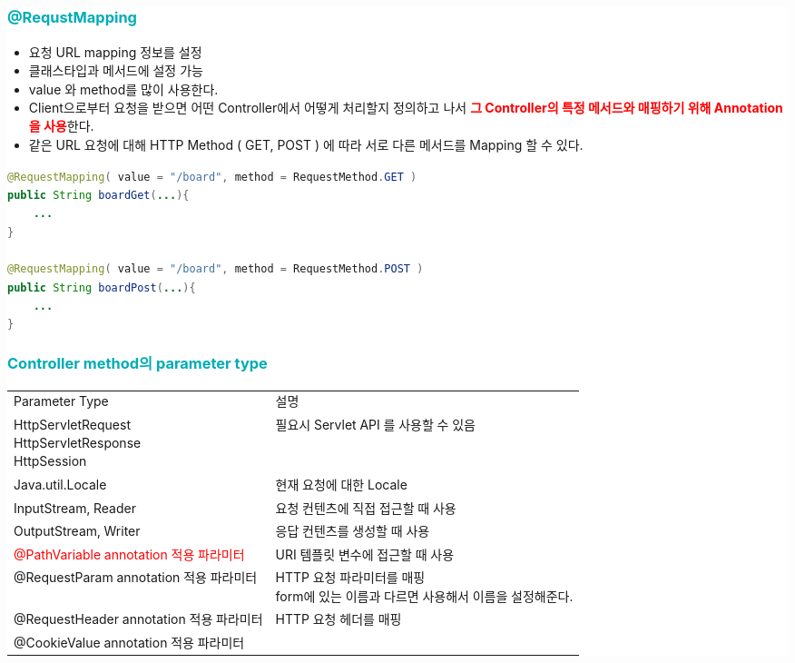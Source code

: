 
### <a style="color:#00adb5">@RequstMapping</a>
- 요청 URL mapping 정보를 설정
- 클래스타입과 메서드에 설정 가능
- value 와 method를 많이 사용한다.
- Client으로부터 요청을 받으면 어떤 Controller에서 어떻게 처리할지 정의하고 나서 <a style="color:red"><strong>그 Controller의 특정 메서드와 매핑하기 위해 Annotation을 사용</strong></a>한다.
- 같은 URL 요청에 대해 HTTP Method ( GET, POST ) 에 따라 서로 다른 메서드를 Mapping 할 수 있다.


```java
@RequestMapping( value = "/board", method = RequestMethod.GET )
public String boardGet(...){
    ...
}

@RequestMapping( value = "/board", method = RequestMethod.POST )
public String boardPost(...){
    ...
}
```

### <a style="color:#00adb5">Controller method의 parameter type</a>

<table>
    <tr>
        <td>Parameter Type</td>
        <td>설명</td>
    </tr>
    <tr>
        <td>HttpServletRequest<br>
            HttpServletResponse<br>
            HttpSession
        </td>
        <td>필요시 Servlet API 를 사용할 수 있음</td>
    </tr>
        <tr>
        <td>Java.util.Locale</td>
        <td>현재 요청에 대한 Locale</td>
    </tr>
        <tr>
        <td>InputStream, Reader</td>
        <td>요청 컨텐츠에 직접 접근할 때 사용</td>
    </tr>
        <tr>
        <td>OutputStream, Writer</td>
        <td>응답 컨텐츠를 생성할 때 사용</td>
    </tr>
        <tr>
        <td><a style="color:red">@PathVariable annotation 적용 파라미터</a></td>
        <td>URI 템플릿 변수에 접근할 때 사용</td>
    </tr>
        <tr>
        <td>@RequestParam annotation 적용 파라미터</td>
        <td>HTTP 요청 파라미터를 매핑<br>
            form에 있는 이름과 다르면 사용해서 이름을 설정해준다.
        </td>
    </tr>
        <tr>
        <td>@RequestHeader annotation 적용 파라미터</td>
        <td>HTTP 요청 헤더를 매핑</td>
    </tr>
        <tr>
        <td>@CookieValue annotation 적용 파라미터</td>